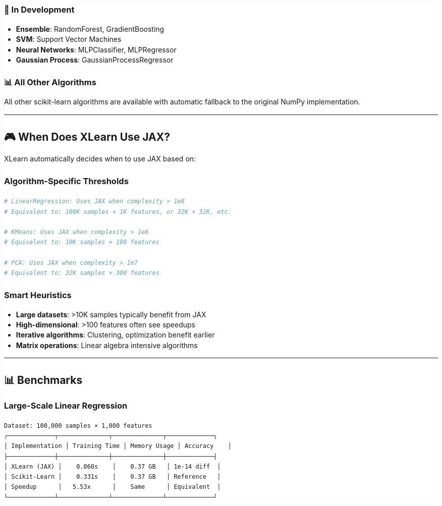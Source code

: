 ### 🚧 In Development
- **Ensemble**: RandomForest, GradientBoosting
- **SVM**: Support Vector Machines
- **Neural Networks**: MLPClassifier, MLPRegressor
- **Gaussian Process**: GaussianProcessRegressor

### 📊 All Other Algorithms
All other scikit-learn algorithms are available with automatic fallback to the original NumPy implementation.

---

## 🎮 When Does XLearn Use JAX?

XLearn automatically decides when to use JAX based on:

### Algorithm-Specific Thresholds
```python
# LinearRegression: Uses JAX when complexity > 1e8
# Equivalent to: 100K samples × 1K features, or 32K × 32K, etc.

# KMeans: Uses JAX when complexity > 1e6  
# Equivalent to: 10K samples × 100 features

# PCA: Uses JAX when complexity > 1e7
# Equivalent to: 32K samples × 300 features
```

### Smart Heuristics
- **Large datasets**: >10K samples typically benefit from JAX
- **High-dimensional**: >100 features often see speedups
- **Iterative algorithms**: Clustering, optimization benefit earlier
- **Matrix operations**: Linear algebra intensive algorithms

---

## 📊 Benchmarks

### Large-Scale Linear Regression
```
Dataset: 100,000 samples × 1,000 features
┌─────────────┬──────────────┬──────────────┬─────────────┐
│ Implementation │ Training Time │ Memory Usage │ Accuracy    │
├─────────────┼──────────────┼──────────────┼─────────────┤
│ XLearn (JAX) │    0.060s    │    0.37 GB   │ 1e-14 diff  │
│ Scikit-Learn │    0.331s    │    0.37 GB   │ Reference   │
│ Speedup      │   5.53x      │    Same      │ Equivalent  │
└─────────────┴──────────────┴──────────────┴─────────────┘
```
